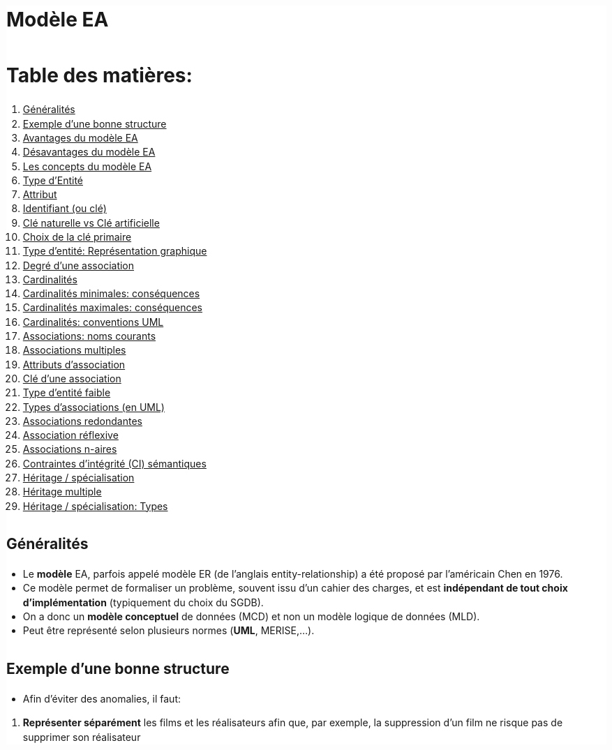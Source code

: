 # Modèle EA

# Table des matières:
1. [Généralités](#1)
2. [Exemple d’une bonne structure](#2)
3. [Avantages du modèle EA](#3)
4. [Désavantages du modèle EA](#4)
5. [Les concepts du modèle EA](#5)
6. [Type d’Entité](#6)
7. [Attribut](#7)
8. [Identifiant (ou clé)](#8)
9. [Clé naturelle vs Clé artificielle](#9)
10. [Choix de la clé primaire](#10)
11. [Type d’entité: Représentation graphique](#11)
12. [Degré d’une association](#12)
13. [Cardinalités](#13)
14. [Cardinalités minimales: conséquences](#14)
15. [Cardinalités maximales: conséquences](#15)
16. [Cardinalités: conventions UML](#16)
17. [Associations: noms courants](#17)
18. [Associations multiples](#18)
19. [Attributs d’association](#19)
20. [Clé d’une association](#20)
21. [Type d’entité faible](#21)
22. [Types d’associations (en UML)](#22)
23. [Associations redondantes](#23)
24. [Association réflexive](#24)
25. [Associations n-aires](#25)
26. [Contraintes d’intégrité (CI) sémantiques](#26)
27. [Héritage / spécialisation](#27)
28. [Héritage multiple](#28)
29. [Héritage / spécialisation: Types](#29)

## Généralités <a name="1"></a>
- Le **modèle** EA, parfois appelé modèle ER (de l’anglais entity-relationship) a été proposé par l’américain Chen en 1976.
- Ce modèle permet de formaliser un problème, souvent issu d’un cahier des charges, et est **indépendant de tout choix d’implémentation** (typiquement du choix du SGDB).
- On a donc un **modèle conceptuel** de données (MCD) et non un modèle logique de données (MLD).
- Peut être représenté selon plusieurs normes (**UML**, MERISE,…).

## Exemple d’une bonne structure <a name="2"></a>
- Afin d’éviter des anomalies, il faut:
  
1. **Représenter séparément** les films et les réalisateurs afin que, par exemple, la suppression d’un film ne risque pas de supprimer son réalisateur
